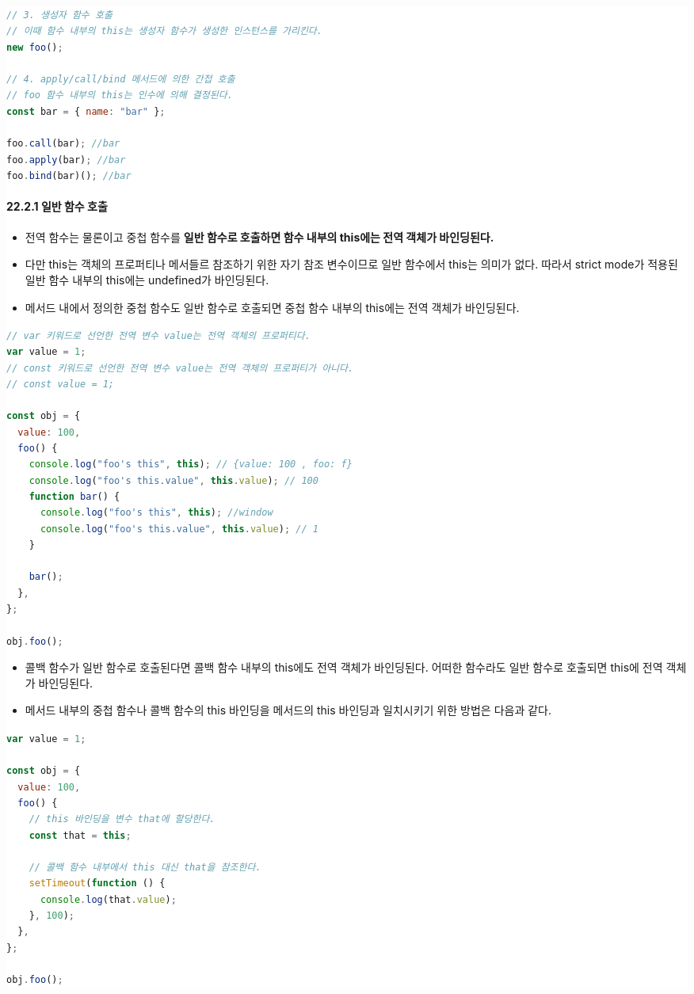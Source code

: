 ```jsx
// 3. 생성자 함수 호출
// 이때 함수 내부의 this는 생성자 함수가 생성한 인스턴스를 가리킨다.
new foo();

// 4. apply/call/bind 메서드에 의한 간접 호출
// foo 함수 내부의 this는 인수에 의해 결정된다.
const bar = { name: "bar" };

foo.call(bar); //bar
foo.apply(bar); //bar
foo.bind(bar)(); //bar
```

#### 22.2.1 일반 함수 호출

- 전역 함수는 물론이고 중첩 함수를 <b>일반 함수로 호출하면 함수 내부의 this에는 전역 객체가 바인딩된다.</b>
- 다만 this는 객체의 프로퍼티나 메서들르 참조하기 위한 자기 참조 변수이므로 일반 함수에서 this는 의미가 없다. 따라서 strict mode가 적용된 일반 함수 내부의 this에는 undefined가 바인딩된다.

- 메서드 내에서 정의한 중첩 함수도 일반 함수로 호출되면 중첩 함수 내부의 this에는 전역 객체가 바인딩된다.

```jsx
// var 키워드로 선언한 전역 변수 value는 전역 객체의 프로퍼티다.
var value = 1;
// const 키워드로 선언한 전역 변수 value는 전역 객체의 프로퍼티가 아니다.
// const value = 1;

const obj = {
  value: 100,
  foo() {
    console.log("foo's this", this); // {value: 100 , foo: f}
    console.log("foo's this.value", this.value); // 100
    function bar() {
      console.log("foo's this", this); //window
      console.log("foo's this.value", this.value); // 1
    }

    bar();
  },
};

obj.foo();
```

- 콜백 함수가 일반 함수로 호출된다면 콜백 함수 내부의 this에도 전역 객체가 바인딩된다. 어떠한 함수라도 일반 함수로 호출되면 this에 전역 객체가 바인딩된다.

- 메서드 내부의 중첩 함수나 콜백 함수의 this 바인딩을 메서드의 this 바인딩과 일치시키기 위한 방법은 다음과 같다.

```jsx
var value = 1;

const obj = {
  value: 100,
  foo() {
    // this 바인딩을 변수 that에 할당한다.
    const that = this;

    // 콜백 함수 내부에서 this 대신 that을 참조한다.
    setTimeout(function () {
      console.log(that.value);
    }, 100);
  },
};

obj.foo();
```
